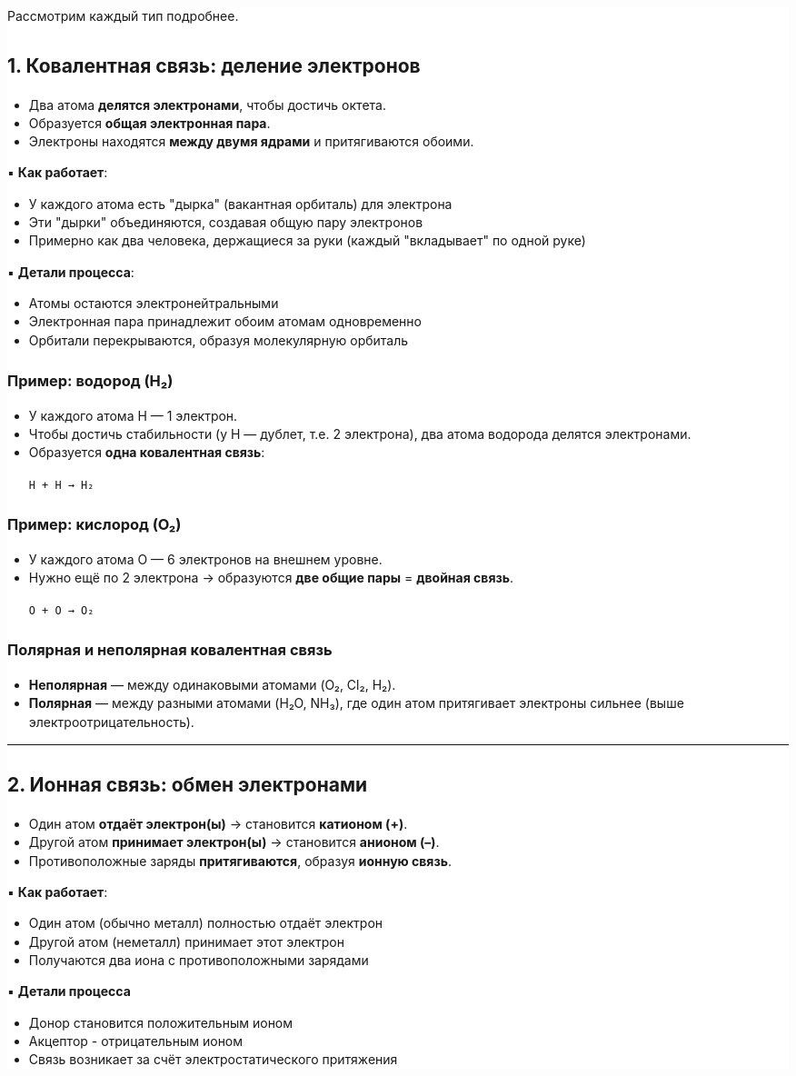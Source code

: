 Рассмотрим каждый тип подробнее.
## **1. Ковалентная связь: деление электронов**

- Два атома **делятся электронами**, чтобы достичь октета.
- Образуется **общая электронная пара**.
- Электроны находятся **между двумя ядрами** и притягиваются обоими.

▪️ **Как работает**:
- У каждого атома есть "дырка" (вакантная орбиталь) для электрона
- Эти "дырки" объединяются, создавая общую пару электронов
- Примерно как два человека, держащиеся за руки (каждый "вкладывает" по одной руке)

▪️ **Детали процесса**:
- Атомы остаются электронейтральными
- Электронная пара принадлежит обоим атомам одновременно
- Орбитали перекрываются, образуя молекулярную орбиталь

### Пример: водород (H₂)
- У каждого атома H — 1 электрон.
- Чтобы достичь стабильности (у H — дублет, т.е. 2 электрона), два атома водорода делятся электронами.
- Образуется **одна ковалентная связь**:
  ```
  H + H → H₂
  ```

### Пример: кислород (O₂)
- У каждого атома O — 6 электронов на внешнем уровне.
- Нужно ещё по 2 электрона → образуются **две общие пары** = **двойная связь**.
  ```
  O + O → O₂
  ```

### **Полярная и неполярная ковалентная связь**
- **Неполярная** — между одинаковыми атомами (O₂, Cl₂, H₂).
- **Полярная** — между разными атомами (H₂O, NH₃), где один атом притягивает электроны сильнее (выше электроотрицательность).

---

## **2. Ионная связь: обмен электронами**

- Один атом **отдаёт электрон(ы)** → становится **катионом (+)**.
- Другой атом **принимает электрон(ы)** → становится **анионом (–)**.
- Противоположные заряды **притягиваются**, образуя **ионную связь**.

▪️ **Как работает**:
- Один атом (обычно металл) полностью отдаёт электрон
- Другой атом (неметалл) принимает этот электрон
- Получаются два иона с противоположными зарядами

▪️ **Детали процесса**
- Донор становится положительным ионом
- Акцептор - отрицательным ионом
- Связь возникает за счёт электростатического притяжения
